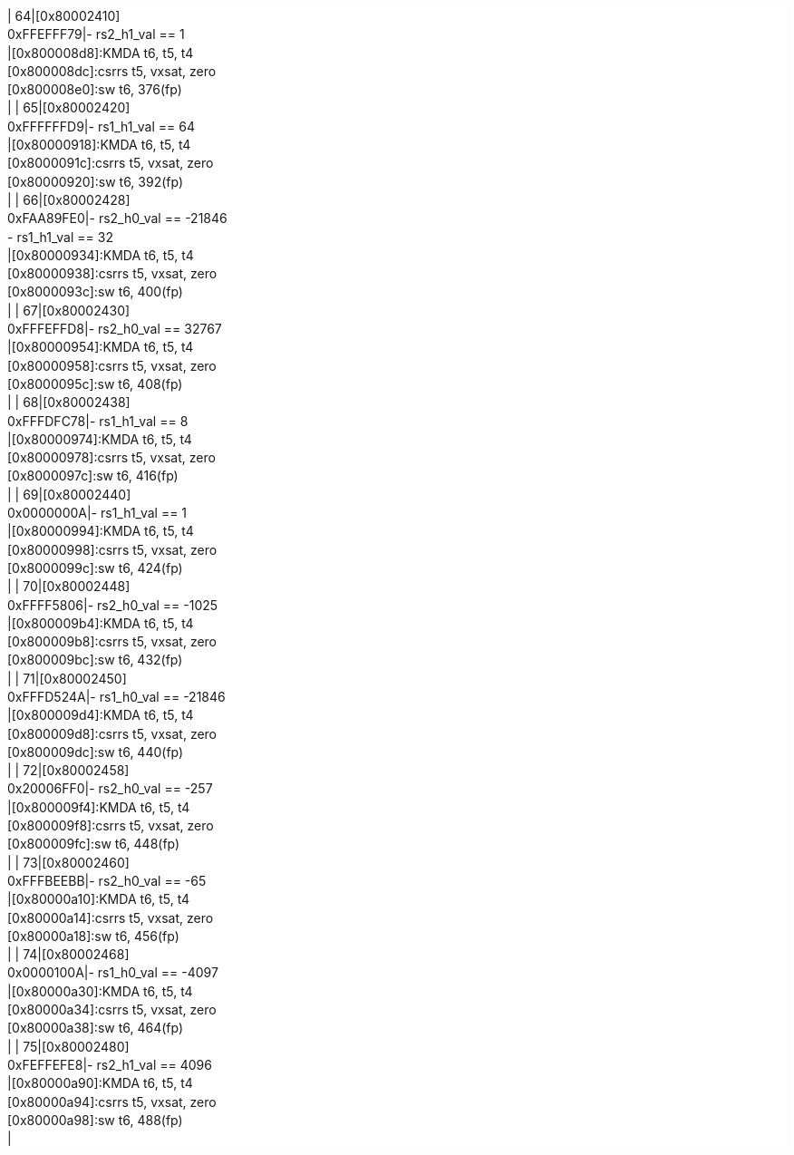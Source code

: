|  64|[0x80002410]<br>0xFFEFFF79|- rs2_h1_val == 1<br>                                                                                                                                                                                                                                                                                                |[0x800008d8]:KMDA t6, t5, t4<br> [0x800008dc]:csrrs t5, vxsat, zero<br> [0x800008e0]:sw t6, 376(fp)<br>     |
|  65|[0x80002420]<br>0xFFFFFFD9|- rs1_h1_val == 64<br>                                                                                                                                                                                                                                                                                               |[0x80000918]:KMDA t6, t5, t4<br> [0x8000091c]:csrrs t5, vxsat, zero<br> [0x80000920]:sw t6, 392(fp)<br>     |
|  66|[0x80002428]<br>0xFAA89FE0|- rs2_h0_val == -21846<br> - rs1_h1_val == 32<br>                                                                                                                                                                                                                                                                    |[0x80000934]:KMDA t6, t5, t4<br> [0x80000938]:csrrs t5, vxsat, zero<br> [0x8000093c]:sw t6, 400(fp)<br>     |
|  67|[0x80002430]<br>0xFFFEFFD8|- rs2_h0_val == 32767<br>                                                                                                                                                                                                                                                                                            |[0x80000954]:KMDA t6, t5, t4<br> [0x80000958]:csrrs t5, vxsat, zero<br> [0x8000095c]:sw t6, 408(fp)<br>     |
|  68|[0x80002438]<br>0xFFFDFC78|- rs1_h1_val == 8<br>                                                                                                                                                                                                                                                                                                |[0x80000974]:KMDA t6, t5, t4<br> [0x80000978]:csrrs t5, vxsat, zero<br> [0x8000097c]:sw t6, 416(fp)<br>     |
|  69|[0x80002440]<br>0x0000000A|- rs1_h1_val == 1<br>                                                                                                                                                                                                                                                                                                |[0x80000994]:KMDA t6, t5, t4<br> [0x80000998]:csrrs t5, vxsat, zero<br> [0x8000099c]:sw t6, 424(fp)<br>     |
|  70|[0x80002448]<br>0xFFFF5806|- rs2_h0_val == -1025<br>                                                                                                                                                                                                                                                                                            |[0x800009b4]:KMDA t6, t5, t4<br> [0x800009b8]:csrrs t5, vxsat, zero<br> [0x800009bc]:sw t6, 432(fp)<br>     |
|  71|[0x80002450]<br>0xFFFD524A|- rs1_h0_val == -21846<br>                                                                                                                                                                                                                                                                                           |[0x800009d4]:KMDA t6, t5, t4<br> [0x800009d8]:csrrs t5, vxsat, zero<br> [0x800009dc]:sw t6, 440(fp)<br>     |
|  72|[0x80002458]<br>0x20006FF0|- rs2_h0_val == -257<br>                                                                                                                                                                                                                                                                                             |[0x800009f4]:KMDA t6, t5, t4<br> [0x800009f8]:csrrs t5, vxsat, zero<br> [0x800009fc]:sw t6, 448(fp)<br>     |
|  73|[0x80002460]<br>0xFFFBEEBB|- rs2_h0_val == -65<br>                                                                                                                                                                                                                                                                                              |[0x80000a10]:KMDA t6, t5, t4<br> [0x80000a14]:csrrs t5, vxsat, zero<br> [0x80000a18]:sw t6, 456(fp)<br>     |
|  74|[0x80002468]<br>0x0000100A|- rs1_h0_val == -4097<br>                                                                                                                                                                                                                                                                                            |[0x80000a30]:KMDA t6, t5, t4<br> [0x80000a34]:csrrs t5, vxsat, zero<br> [0x80000a38]:sw t6, 464(fp)<br>     |
|  75|[0x80002480]<br>0xFEFFEFE8|- rs2_h1_val == 4096<br>                                                                                                                                                                                                                                                                                             |[0x80000a90]:KMDA t6, t5, t4<br> [0x80000a94]:csrrs t5, vxsat, zero<br> [0x80000a98]:sw t6, 488(fp)<br>     |
